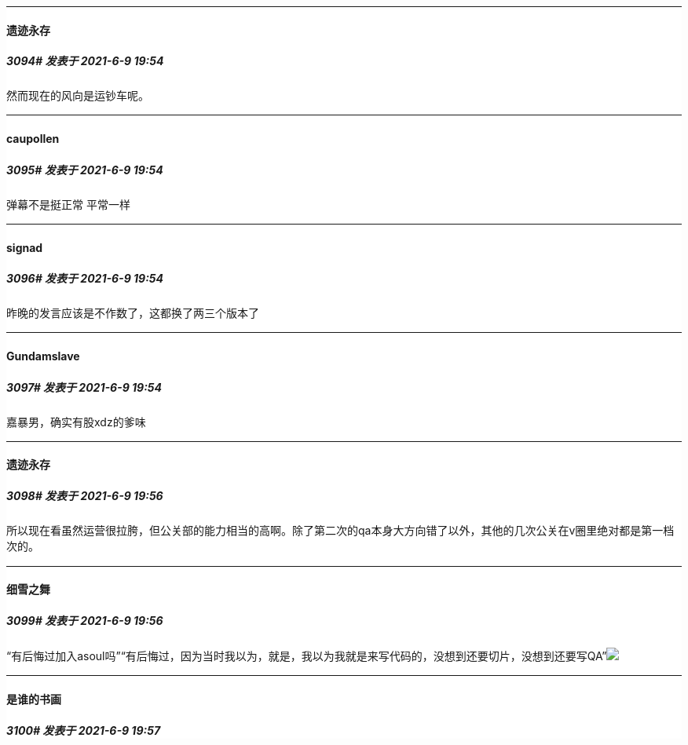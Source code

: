 
*****

####  遗迹永存  
##### 3094#       发表于 2021-6-9 19:54


然而现在的风向是运钞车呢。


                                               

*****

####  caupollen  
##### 3095#       发表于 2021-6-9 19:54


弹幕不是挺正常 平常一样


*****

####  signad  
##### 3096#       发表于 2021-6-9 19:54


昨晚的发言应该是不作数了，这都换了两三个版本了


*****

####  Gundamslave  
##### 3097#       发表于 2021-6-9 19:54


嘉暴男，确实有股xdz的爹味


*****

####  遗迹永存  
##### 3098#       发表于 2021-6-9 19:56


所以现在看虽然运营很拉胯，但公关部的能力相当的高啊。除了第二次的qa本身大方向错了以外，其他的几次公关在v圈里绝对都是第一档次的。


*****

####  细雪之舞  
##### 3099#       发表于 2021-6-9 19:56


“有后悔过加入asoul吗”“有后悔过，因为当时我以为，就是，我以为我就是来写代码的，没想到还要切片，没想到还要写QA”<img src="https://static.saraba1st.com/image/smiley/face2017/067.png" referrerpolicy="no-referrer">


*****

####  是谁的书画  
##### 3100#       发表于 2021-6-9 19:57
